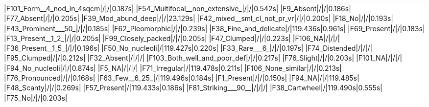 |F101_Form__4_nod_in_4sqcm|/|/|0.187s|
|F54_Multifocal__non_extensive_|/|/|0.542s|
|F9_Absent|/|/|0.186s|
|F77_Absent|/|/|0.205s|
|F39_Mod_abund_deep|/|/|23.129s|
|F42_mixed__sml_cl_not_pr_vr|/|/|0.200s|
|F18_No|/|/|0.193s|
|F43_Prominent___50_|/|/|0.185s|
|F62_Pleomorphic|/|/|0.239s|
|F38_Fine_and_delicate|/|119.436s|0.961s|
|F69_Present|/|/|0.183s|
|F13_Present__1_2_|/|/|0.205s|
|F99_Closely_packed|/|/|0.205s|
|F47_Clumped|/|/|0.223s|
|F106_NA|/|/|/|
|F36_Present__1_5_|/|/|0.196s|
|F50_No_nucleoli|/|119.427s|0.220s|
|F33_Rare___6_|/|/|0.197s|
|F74_Distended|/|/|/|
|F95_Clumped|/|/|0.212s|
|F32_Absent|/|/|/|
|F103_Both_well_and_poor_def|/|/|0.217s|
|F76_Slight|/|/|0.203s|
|F101_NA|/|/|/|
|F94_No_nucleoli|/|/|0.874s|
|F5_NA|/|/|/|
|F71_Irregular|/|119.478s|0.211s|
|F106_None_similar|/|/|0.213s|
|F76_Pronounced|/|/|0.168s|
|F63_Few__6_25_|/|119.496s|0.184s|
|F1_Present|/|/|0.150s|
|F94_NA|/|/|119.485s|
|F48_Scanty|/|/|0.269s|
|F57_Present|/|119.433s|0.186s|
|F81_Striking___90__|/|/|/|
|F38_Cartwheel|/|119.490s|0.555s|
|F75_No|/|/|0.203s|